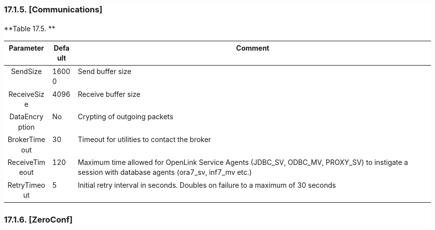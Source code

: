 </div>

  

</div>

<div id="mt_communications" class="section">

<div class="titlepage">

<div>

<div>

### 17.1.5. \[Communications\]

</div>

</div>

</div>

<div id="id33528" class="decimalstyle">

**Table 17.5. **

<div class="decimalstyle-contents">

|   Parameter    | Default | Comment                                                                                                                                           |
|:--------------:|---------|---------------------------------------------------------------------------------------------------------------------------------------------------|
|    SendSize    | 16000   | Send buffer size                                                                                                                                  |
|  ReceiveSize   | 4096    | Receive buffer size                                                                                                                               |
| DataEncryption | No      | Crypting of outgoing packets                                                                                                                      |
| BrokerTimeout  | 30      | Timeout for utilities to contact the broker                                                                                                       |
| ReceiveTimeout | 120     | Maximum time allowed for OpenLink Service Agents (JDBC_SV, ODBC_MV, PROXY_SV) to instigate a session with database agents (ora7_sv, inf7_mv etc.) |
|  RetryTimeout  | 5       | Initial retry interval in seconds. Doubles on failure to a maximum of 30 seconds                                                                  |

</div>

</div>

  

</div>

<div id="mt_zeroconfig" class="section">

<div class="titlepage">

<div>

<div>

### 17.1.6. \[ZeroConf\]

</div>

</div>
